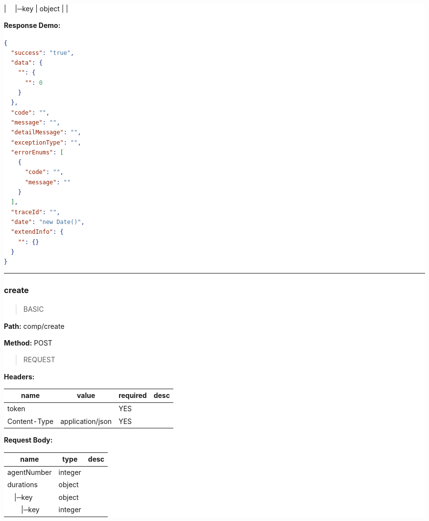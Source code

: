| &ensp;&ensp;&#124;─key | object |  |

**Response Demo:**

```json
{
  "success": "true",
  "data": {
    "": {
      "": 0
    }
  },
  "code": "",
  "message": "",
  "detailMessage": "",
  "exceptionType": "",
  "errorEnums": [
    {
      "code": "",
      "message": ""
    }
  ],
  "traceId": "",
  "date": "new Date()",
  "extendInfo": {
    "": {}
  }
}
```




---
### create

> BASIC

**Path:** comp/create

**Method:** POST

> REQUEST

**Headers:**

| name | value | required | desc |
| ------------ | ------------ | ------------ | ------------ |
| token |  | YES |  |
| Content-Type | application/json | YES |  |

**Request Body:**

| name | type | desc |
| ------------ | ------------ | ------------ |
| agentNumber | integer |  |
| durations | object |  |
| &ensp;&ensp;&#124;─key | object |  |
| &ensp;&ensp;&ensp;&ensp;&#124;─key | integer |  |
